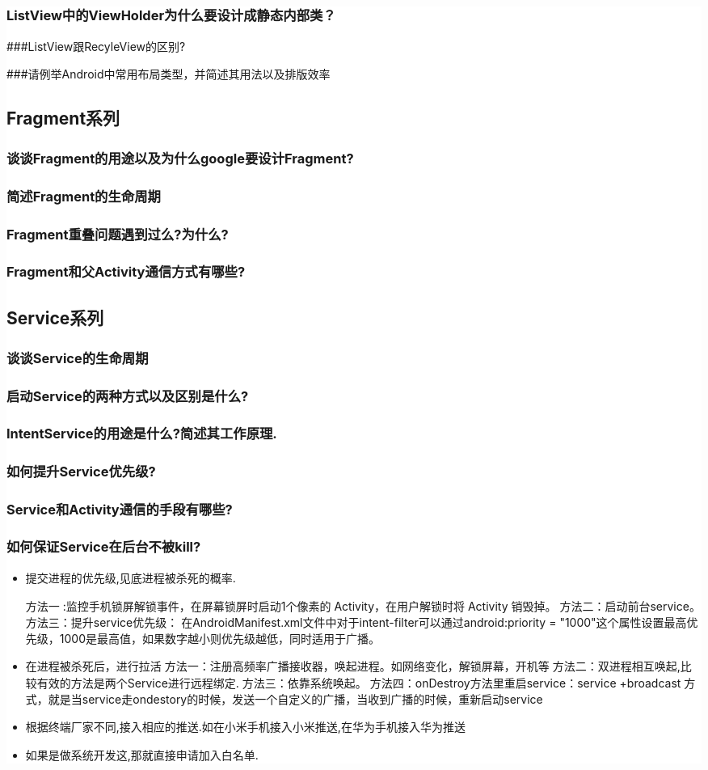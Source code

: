### ListView中的ViewHolder为什么要设计成静态内部类？

###ListView跟RecyleView的区别?

###请例举Android中常用布局类型，并简述其用法以及排版效率



## Fragment系列

### 谈谈Fragment的用途以及为什么google要设计Fragment?

### 简述Fragment的生命周期

### Fragment重叠问题遇到过么?为什么?

### Fragment和父Activity通信方式有哪些?



## Service系列

### 谈谈Service的生命周期

### 启动Service的两种方式以及区别是什么?

### IntentService的用途是什么?简述其工作原理.

### 如何提升Service优先级?

### Service和Activity通信的手段有哪些?

### 如何保证Service在后台不被kill?

- 提交进程的优先级,见底进程被杀死的概率.

  方法一 :监控手机锁屏解锁事件，在屏幕锁屏时启动1个像素的 Activity，在用户解锁时将 Activity 销毁掉。
  方法二：启动前台service。
  方法三：提升service优先级：
  在AndroidManifest.xml文件中对于intent-filter可以通过android:priority = "1000"这个属性设置最高优先级，1000是最高值，如果数字越小则优先级越低，同时适用于广播。

- 在进程被杀死后，进行拉活
  方法一：注册高频率广播接收器，唤起进程。如网络变化，解锁屏幕，开机等
  方法二：双进程相互唤起,比较有效的方法是两个Service进行远程绑定.
  方法三：依靠系统唤起。
  方法四：onDestroy方法里重启service：service +broadcast 方式，就是当service走ondestory的时候，发送一个自定义的广播，当收到广播的时候，重新启动service

- 根据终端厂家不同,接入相应的推送.如在小米手机接入小米推送,在华为手机接入华为推送

- 如果是做系统开发这,那就直接申请加入白名单.

